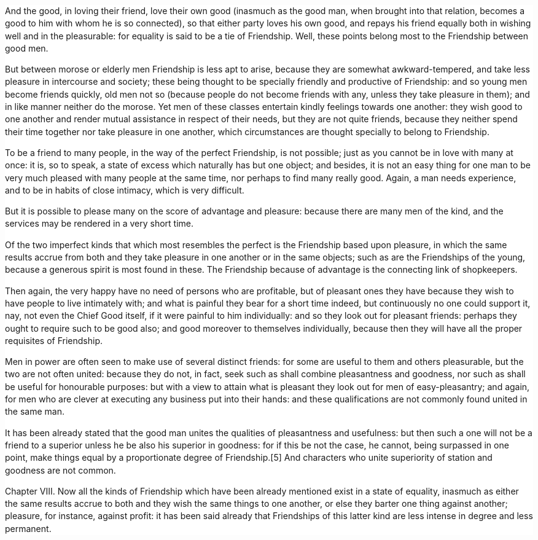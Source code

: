 And the good, in loving their friend, love their own good (inasmuch as the good man, when brought into that relation, becomes a good to him with whom he is so connected), so that either party loves his own good, and repays his friend equally both in wishing well and in the pleasurable: for equality is said to be a tie of Friendship. Well, these points belong most to the Friendship between good men.

But between morose or elderly men Friendship is less apt to arise, because they are somewhat awkward-tempered, and take less pleasure in intercourse and society; these being thought to be specially friendly and productive of Friendship: and so young men become friends quickly, old men not so (because people do not become friends with any, unless they take pleasure in them); and in like manner neither do the morose. Yet men of these classes entertain kindly feelings towards one another: they wish good to one another and render mutual assistance in respect of their needs, but they are not quite friends, because they neither spend their time together nor take pleasure in one another, which circumstances are thought specially to belong to Friendship.

To be a friend to many people, in the way of the perfect Friendship, is not possible; just as you cannot be in love with many at once: it is, so to speak, a state of excess which naturally has but one object; and besides, it is not an easy thing for one man to be very much pleased with many people at the same time, nor perhaps to find many really good. Again, a man needs experience, and to be in habits of close intimacy, which is very difficult.

But it is possible to please many on the score of advantage and pleasure: because there are many men of the kind, and the services may be rendered in a very short time.

Of the two imperfect kinds that which most resembles the perfect is the Friendship based upon pleasure, in which the same results accrue from both and they take pleasure in one another or in the same objects; such as are the Friendships of the young, because a generous spirit is most found in these. The Friendship because of advantage is the connecting link of shopkeepers.

Then again, the very happy have no need of persons who are profitable, but of pleasant ones they have because they wish to have people to live intimately with; and what is painful they bear for a short time indeed, but continuously no one could support it, nay, not even the Chief Good itself, if it were painful to him individually: and so they look out for pleasant friends: perhaps they ought to require such to be good also; and good moreover to themselves individually, because then they will have all the proper requisites of Friendship.

Men in power are often seen to make use of several distinct friends: for some are useful to them and others pleasurable, but the two are not often united: because they do not, in fact, seek such as shall combine pleasantness and goodness, nor such as shall be useful for honourable purposes: but with a view to attain what is pleasant they look out for men of easy-pleasantry; and again, for men who are clever at executing any business put into their hands: and these qualifications are not commonly found united in the same man.

It has been already stated that the good man unites the qualities of pleasantness and usefulness: but then such a one will not be a friend to a superior unless he be also his superior in goodness: for if this be not the case, he cannot, being surpassed in one point, make things equal by a proportionate degree of Friendship.[5] And characters who unite superiority of station and goodness are not common.

Chapter VIII.
Now all the kinds of Friendship which have been already mentioned exist in a state of equality, inasmuch as either the same results accrue to both and they wish the same things to one another, or else they barter one thing against another; pleasure, for instance, against profit: it has been said already that Friendships of this latter kind are less intense in degree and less permanent.
